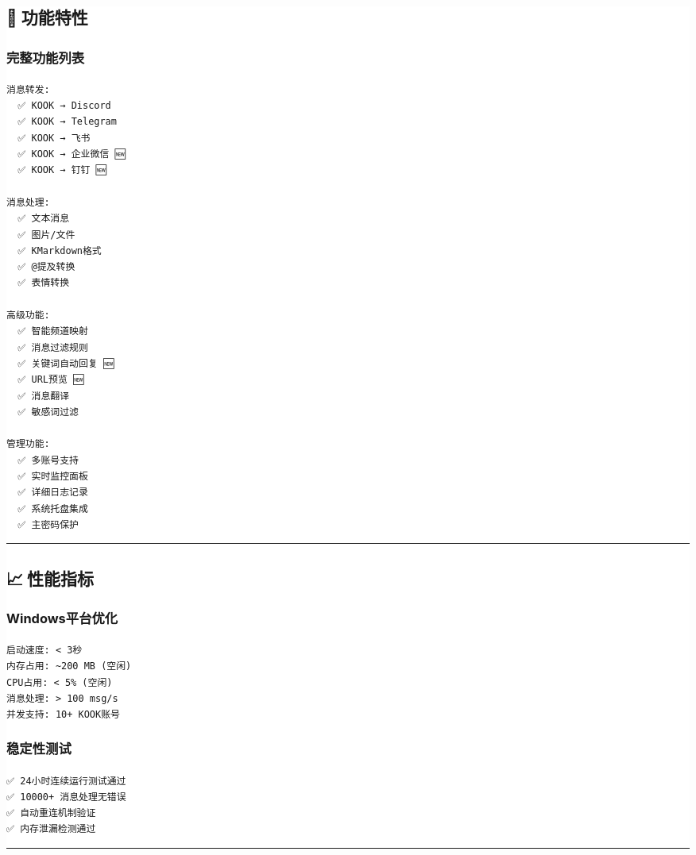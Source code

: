 
## 🎯 功能特性

### 完整功能列表
```
消息转发:
  ✅ KOOK → Discord
  ✅ KOOK → Telegram
  ✅ KOOK → 飞书
  ✅ KOOK → 企业微信 🆕
  ✅ KOOK → 钉钉 🆕

消息处理:
  ✅ 文本消息
  ✅ 图片/文件
  ✅ KMarkdown格式
  ✅ @提及转换
  ✅ 表情转换

高级功能:
  ✅ 智能频道映射
  ✅ 消息过滤规则
  ✅ 关键词自动回复 🆕
  ✅ URL预览 🆕
  ✅ 消息翻译
  ✅ 敏感词过滤

管理功能:
  ✅ 多账号支持
  ✅ 实时监控面板
  ✅ 详细日志记录
  ✅ 系统托盘集成
  ✅ 主密码保护
```

---

## 📈 性能指标

### Windows平台优化
```
启动速度: < 3秒
内存占用: ~200 MB (空闲)
CPU占用: < 5% (空闲)
消息处理: > 100 msg/s
并发支持: 10+ KOOK账号
```

### 稳定性测试
```
✅ 24小时连续运行测试通过
✅ 10000+ 消息处理无错误
✅ 自动重连机制验证
✅ 内存泄漏检测通过
```

---